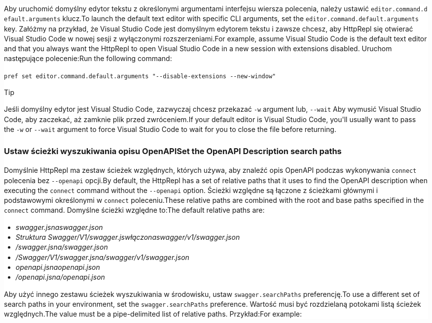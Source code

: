 
<span data-ttu-id="d8c0a-204">Aby uruchomić domyślny edytor tekstu z określonymi argumentami interfejsu wiersza polecenia, należy ustawić `editor.command.default.arguments` klucz.</span><span class="sxs-lookup"><span data-stu-id="d8c0a-204">To launch the default text editor with specific CLI arguments, set the `editor.command.default.arguments` key.</span></span> <span data-ttu-id="d8c0a-205">Załóżmy na przykład, że Visual Studio Code jest domyślnym edytorem tekstu i zawsze chcesz, aby HttpRepl się otwierać Visual Studio Code w nowej sesji z wyłączonymi rozszerzeniami.</span><span class="sxs-lookup"><span data-stu-id="d8c0a-205">For example, assume Visual Studio Code is the default text editor and that you always want the HttpRepl to open Visual Studio Code in a new session with extensions disabled.</span></span> <span data-ttu-id="d8c0a-206">Uruchom następujące polecenie:</span><span class="sxs-lookup"><span data-stu-id="d8c0a-206">Run the following command:</span></span>

```console
pref set editor.command.default.arguments "--disable-extensions --new-window"
```

> [!TIP]
> <span data-ttu-id="d8c0a-207">Jeśli domyślny edytor jest Visual Studio Code, zazwyczaj chcesz przekazać `-w` argument lub, `--wait` Aby wymusić Visual Studio Code, aby zaczekać, aż zamknie plik przed zwróceniem.</span><span class="sxs-lookup"><span data-stu-id="d8c0a-207">If your default editor is Visual Studio Code, you'll usually want to pass the `-w` or `--wait` argument to force Visual Studio Code to wait for you to close the file before returning.</span></span>

### <a name="set-the-openapi-description-search-paths"></a><span data-ttu-id="d8c0a-208">Ustaw ścieżki wyszukiwania opisu OpenAPI</span><span class="sxs-lookup"><span data-stu-id="d8c0a-208">Set the OpenAPI Description search paths</span></span>

<span data-ttu-id="d8c0a-209">Domyślnie HttpRepl ma zestaw ścieżek względnych, których używa, aby znaleźć opis OpenAPI podczas wykonywania `connect` polecenia bez `--openapi` opcji.</span><span class="sxs-lookup"><span data-stu-id="d8c0a-209">By default, the HttpRepl has a set of relative paths that it uses to find the OpenAPI description when executing the `connect` command without the `--openapi` option.</span></span> <span data-ttu-id="d8c0a-210">Ścieżki względne są łączone z ścieżkami głównymi i podstawowymi określonymi w `connect` poleceniu.</span><span class="sxs-lookup"><span data-stu-id="d8c0a-210">These relative paths are combined with the root and base paths specified in the `connect` command.</span></span> <span data-ttu-id="d8c0a-211">Domyślne ścieżki względne to:</span><span class="sxs-lookup"><span data-stu-id="d8c0a-211">The default relative paths are:</span></span>

- <span data-ttu-id="d8c0a-212">*swagger.jsna*</span><span class="sxs-lookup"><span data-stu-id="d8c0a-212">*swagger.json*</span></span>
- <span data-ttu-id="d8c0a-213">*Struktura Swagger/V1/swagger.jswłączona*</span><span class="sxs-lookup"><span data-stu-id="d8c0a-213">*swagger/v1/swagger.json*</span></span>
- <span data-ttu-id="d8c0a-214">*/swagger.jsna*</span><span class="sxs-lookup"><span data-stu-id="d8c0a-214">*/swagger.json*</span></span>
- <span data-ttu-id="d8c0a-215">*/Swagger/V1/swagger.jsna*</span><span class="sxs-lookup"><span data-stu-id="d8c0a-215">*/swagger/v1/swagger.json*</span></span>
- <span data-ttu-id="d8c0a-216">*openapi.jsna*</span><span class="sxs-lookup"><span data-stu-id="d8c0a-216">*openapi.json*</span></span>
- <span data-ttu-id="d8c0a-217">*/openapi.jsna*</span><span class="sxs-lookup"><span data-stu-id="d8c0a-217">*/openapi.json*</span></span>

<span data-ttu-id="d8c0a-218">Aby użyć innego zestawu ścieżek wyszukiwania w środowisku, ustaw `swagger.searchPaths` preferencję.</span><span class="sxs-lookup"><span data-stu-id="d8c0a-218">To use a different set of search paths in your environment, set the `swagger.searchPaths` preference.</span></span> <span data-ttu-id="d8c0a-219">Wartość musi być rozdzielaną potokami listą ścieżek względnych.</span><span class="sxs-lookup"><span data-stu-id="d8c0a-219">The value must be a pipe-delimited list of relative paths.</span></span> <span data-ttu-id="d8c0a-220">Przykład:</span><span class="sxs-lookup"><span data-stu-id="d8c0a-220">For example:</span></span>
